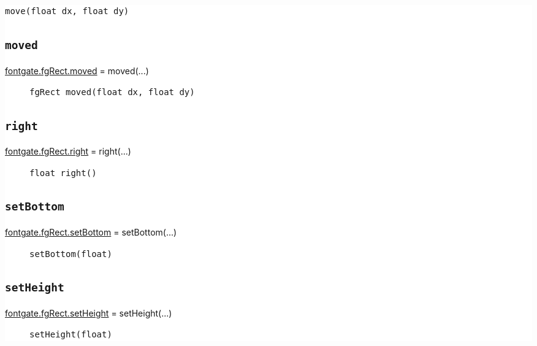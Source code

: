 <pre class="doc" markdown="0">move(float dx, float dy)</pre>

</dd></dl>



<a name="fontgate.fgRect.moved"></a>

## `moved`


<dl class="function"><dt><a name="-fontgate.fgRect.moved" href="#-fontgate.fgRect.moved"><span class="function-name">fontgate.fgRect.moved</span></a> = moved<span class="argspec">(...)</span></dt><dd>

<pre class="doc" markdown="0">fgRect moved(float dx, float dy)</pre>

</dd></dl>



<a name="fontgate.fgRect.right"></a>

## `right`


<dl class="function"><dt><a name="-fontgate.fgRect.right" href="#-fontgate.fgRect.right"><span class="function-name">fontgate.fgRect.right</span></a> = right<span class="argspec">(...)</span></dt><dd>

<pre class="doc" markdown="0">float right()</pre>

</dd></dl>



<a name="fontgate.fgRect.setBottom"></a>

## `setBottom`


<dl class="function"><dt><a name="-fontgate.fgRect.setBottom" href="#-fontgate.fgRect.setBottom"><span class="function-name">fontgate.fgRect.setBottom</span></a> = setBottom<span class="argspec">(...)</span></dt><dd>

<pre class="doc" markdown="0">setBottom(float)</pre>

</dd></dl>



<a name="fontgate.fgRect.setHeight"></a>

## `setHeight`


<dl class="function"><dt><a name="-fontgate.fgRect.setHeight" href="#-fontgate.fgRect.setHeight"><span class="function-name">fontgate.fgRect.setHeight</span></a> = setHeight<span class="argspec">(...)</span></dt><dd>

<pre class="doc" markdown="0">setHeight(float)</pre>
